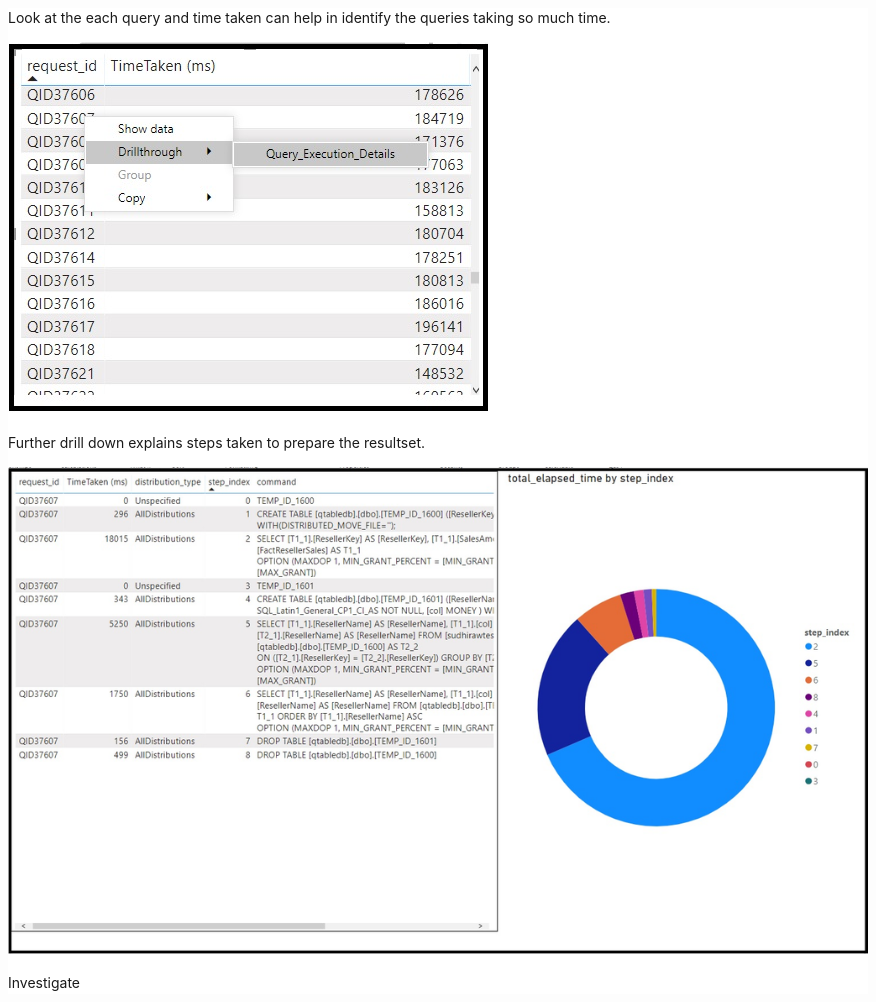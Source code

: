Look at the each query and time taken can help in identify the queries taking so much time. 

![PBI_Qexecution](/images/QuerySummary.jpg)

Further drill down explains steps taken to prepare the resultset. 

![PBI_Qdetails](/images/QueryDetails.jpg)

Investigate
